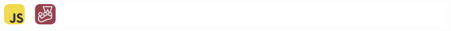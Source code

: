   <img src="https://raw.githubusercontent.com/sandro-sikic/sandro-sikic/refs/heads/main/assets/icons/JavaScript.svg" height="40" alt="javascript logo"  />
  <img width="12" />
  <img src="https://raw.githubusercontent.com/sandro-sikic/sandro-sikic/refs/heads/main/assets/icons/Jest.svg" height="40" alt="jest logo"  />
  <img width="12" />
